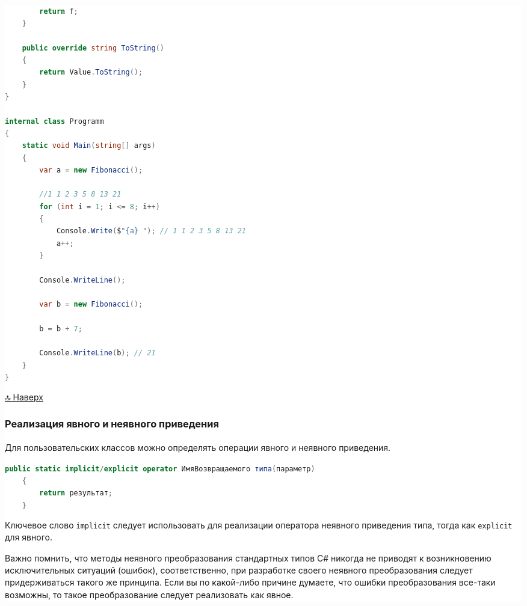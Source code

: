 ```C#
        return f;
    }

    public override string ToString()
    {
        return Value.ToString();
    }
}

internal class Programm
{
    static void Main(string[] args)
    {
        var a = new Fibonacci();

        //1 1 2 3 5 8 13 21
        for (int i = 1; i <= 8; i++)
        {
            Console.Write($"{a} "); // 1 1 2 3 5 8 13 21 
            a++;
        }

        Console.WriteLine();

        var b = new Fibonacci();

        b = b + 7;

        Console.WriteLine(b); // 21
    }
}
```

[🔝 Наверх](#содержание)


### Реализация явного и неявного приведения

Для пользовательских классов можно определять операции явного и неявного приведения.

```C#
public static implicit/explicit operator ИмяВозвращаемого типа(параметр)
    {
        return результат;
    }
```

Ключевое слово `implicit` следует использовать для реализации оператора неявного приведения типа, тогда как `explicit` для явного.

Важно помнить, что методы неявного преобразования стандартных типов C# никогда не приводят к возникновению исключительных ситуаций (ошибок), соответственно, при разработке своего неявного преобразования следует придерживаться такого же принципа. Если вы по какой-либо причине думаете, что ошибки преобразования все-таки возможны, то такое преобразование следует реализовать как явное.
